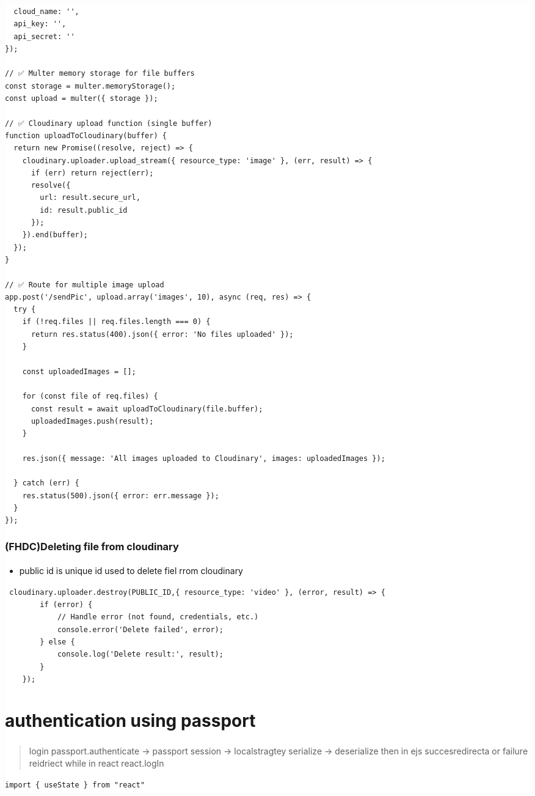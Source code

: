 ```
  cloud_name: '',
  api_key: '',
  api_secret: ''
});

// ✅ Multer memory storage for file buffers
const storage = multer.memoryStorage();
const upload = multer({ storage });

// ✅ Cloudinary upload function (single buffer)
function uploadToCloudinary(buffer) {
  return new Promise((resolve, reject) => {
    cloudinary.uploader.upload_stream({ resource_type: 'image' }, (err, result) => {
      if (err) return reject(err);
      resolve({
        url: result.secure_url, 
        id: result.public_id
      });
    }).end(buffer);
  });
}

// ✅ Route for multiple image upload
app.post('/sendPic', upload.array('images', 10), async (req, res) => {
  try {
    if (!req.files || req.files.length === 0) {
      return res.status(400).json({ error: 'No files uploaded' });
    }

    const uploadedImages = [];

    for (const file of req.files) {
      const result = await uploadToCloudinary(file.buffer);
      uploadedImages.push(result);
    }

    res.json({ message: 'All images uploaded to Cloudinary', images: uploadedImages });

  } catch (err) {
    res.status(500).json({ error: err.message });
  }
});

```
### (FHDC)Deleting file from cloudinary
- public id is unique id used to delete fiel rrom cloudinary
```
 cloudinary.uploader.destroy(PUBLIC_ID,{ resource_type: 'video' }, (error, result) => {
        if (error) {
            // Handle error (not found, credentials, etc.)
            console.error('Delete failed', error);
        } else {
            console.log('Delete result:', result);
        }
    });
```
# authentication using passport
> login passport.authenticate -> passport session -> localstragtey serialize -> deserialize then in ejs succesredirecta or failure reidriect while in react react.logIn 
```
import { useState } from "react"
```
